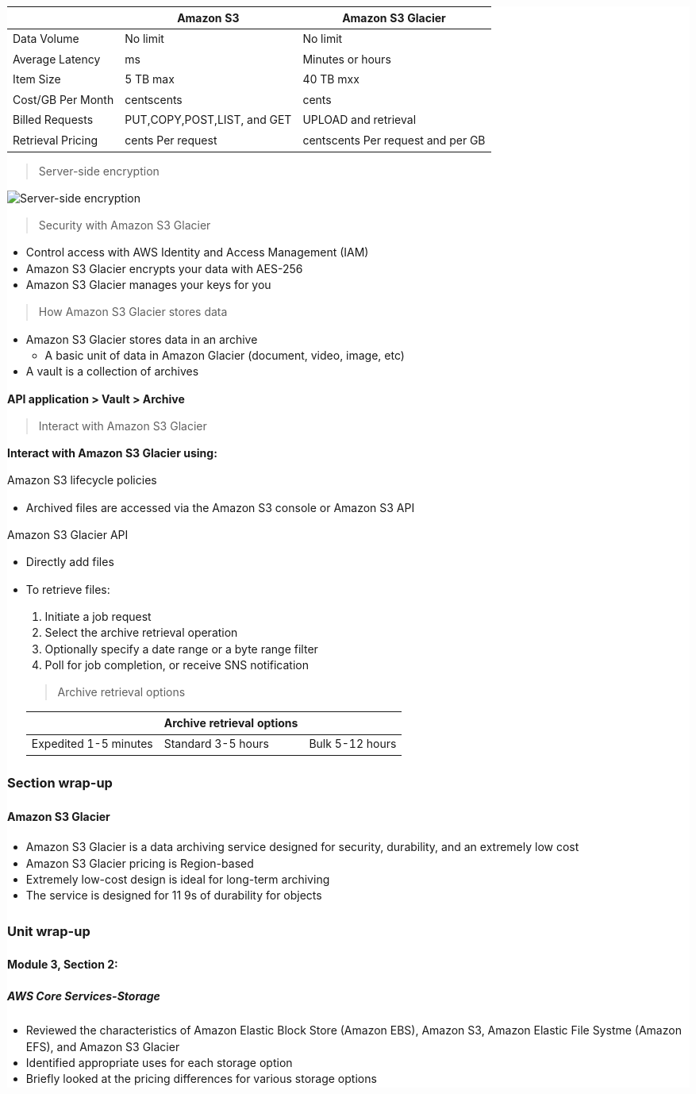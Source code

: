 | |Amazon S3|Amazon S3 Glacier|
|-|-|-|
|Data Volume|No limit|No limit|
|Average Latency|ms|Minutes or hours|
|Item Size|5 TB max|40 TB mxx|
|Cost/GB Per Month|centscents|cents|
|Billed Requests|PUT,COPY,POST,LIST, and GET|UPLOAD and retrieval|
|Retrieval Pricing|cents Per request|centscents Per request and per GB|
> Server-side encryption

![Server-side encryption](https://image.slidesharecdn.com/02encryptiontalkv3-150707140155-lva1-app6891/95/protecting-your-data-with-aws-kms-and-aws-cloudhsm-10-638.jpg?cb=1436277834 "Server-side encryption")
> Security with Amazon S3 Glacier
* Control access with AWS Identity and Access Management (IAM)
* Amazon S3 Glacier encrypts your data with AES-256
* Amazon S3 Glacier manages your keys for you
> How Amazon S3 Glacier stores data
* Amazon S3 Glacier stores data in an archive
    * A basic unit of data in Amazon Glacier (document, video, image, etc)
* A vault is a collection of archives

**API application > Vault > Archive**
> Interact with Amazon S3 Glacier

**Interact with Amazon S3 Glacier using:**

Amazon S3 lifecycle policies
* Archived files are accessed via the Amazon S3 console or Amazon S3 API

Amazon S3 Glacier API
* Directly add files
* To retrieve files:
    1. Initiate a job request
    2. Select the archive retrieval operation
    5. Optionally specify a date range or a byte range filter
    4. Poll for job completion, or receive SNS notification
    > Archive retrieval options

    | |Archive retrieval options| |
    |-|-|-|
    |Expedited 1-5 minutes|Standard 3-5 hours|Bulk 5-12 hours|

### Section wrap-up
#### Amazon S3 Glacier
* Amazon S3 Glacier is a data archiving service designed for security, durability, and an extremely low cost
* Amazon S3 Glacier pricing is Region-based
* Extremely low-cost design is ideal for long-term archiving
* The service is designed for 11 9s of durability for objects
### Unit wrap-up
#### Module 3, Section 2:
##### AWS Core Services-Storage
* Reviewed the characteristics of Amazon Elastic Block Store (Amazon EBS), Amazon S3, Amazon Elastic File Systme (Amazon EFS), and Amazon S3 Glacier
* Identified appropriate uses for each storage option
* Briefly looked at the pricing differences for various storage options